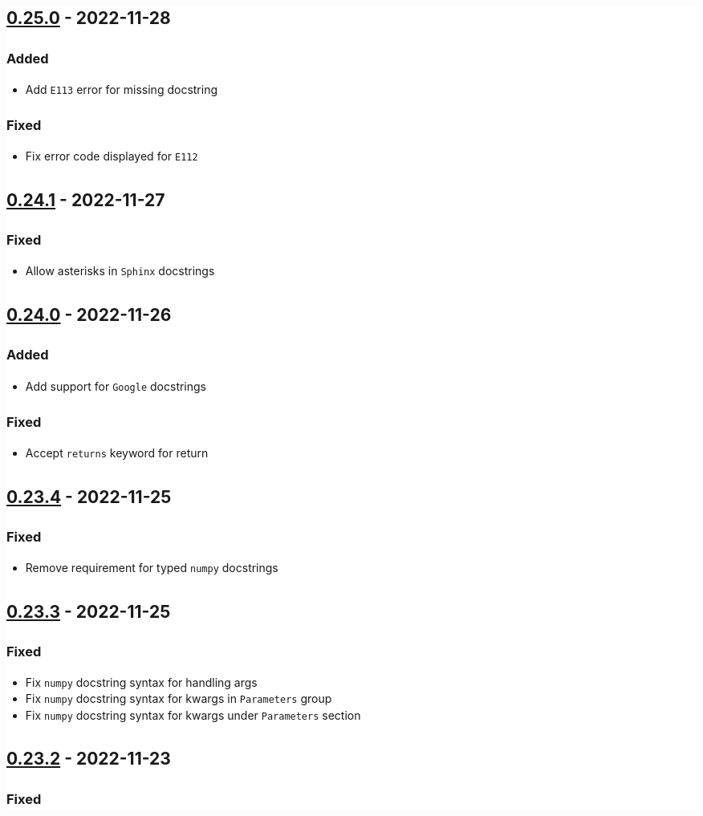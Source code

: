 ## [0.25.0](https://github.com/jshwi/docsig/tree/v0.25.0) - 2022-11-28

### Added

- Add `E113` error for missing docstring

### Fixed

- Fix error code displayed for `E112`

## [0.24.1](https://github.com/jshwi/docsig/tree/v0.24.1) - 2022-11-27

### Fixed

- Allow asterisks in `Sphinx` docstrings

## [0.24.0](https://github.com/jshwi/docsig/tree/v0.24.0) - 2022-11-26

### Added

- Add support for `Google` docstrings

### Fixed

- Accept `returns` keyword for return

## [0.23.4](https://github.com/jshwi/docsig/tree/v0.23.4) - 2022-11-25

### Fixed

- Remove requirement for typed `numpy` docstrings

## [0.23.3](https://github.com/jshwi/docsig/tree/v0.23.3) - 2022-11-25

### Fixed

- Fix `numpy` docstring syntax for handling args
- Fix `numpy` docstring syntax for kwargs in `Parameters` group
- Fix `numpy` docstring syntax for kwargs under `Parameters` section

## [0.23.2](https://github.com/jshwi/docsig/tree/v0.23.2) - 2022-11-23

### Fixed

